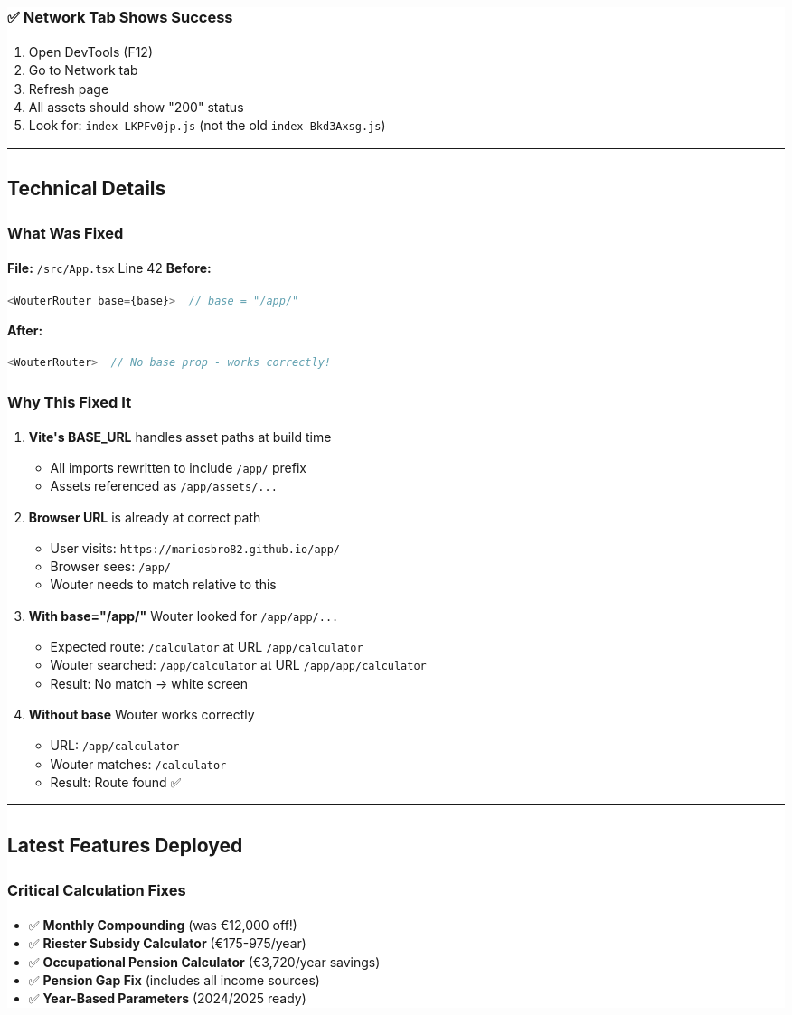 ### ✅ Network Tab Shows Success
1. Open DevTools (F12)
2. Go to Network tab
3. Refresh page
4. All assets should show "200" status
5. Look for: `index-LKPFv0jp.js` (not the old `index-Bkd3Axsg.js`)

---

## Technical Details

### What Was Fixed

**File:** `/src/App.tsx` Line 42
**Before:**
```typescript
<WouterRouter base={base}>  // base = "/app/"
```

**After:**
```typescript
<WouterRouter>  // No base prop - works correctly!
```

### Why This Fixed It

1. **Vite's BASE_URL** handles asset paths at build time
   - All imports rewritten to include `/app/` prefix
   - Assets referenced as `/app/assets/...`

2. **Browser URL** is already at correct path
   - User visits: `https://mariosbro82.github.io/app/`
   - Browser sees: `/app/`
   - Wouter needs to match relative to this

3. **With base="/app/"** Wouter looked for `/app/app/...`
   - Expected route: `/calculator` at URL `/app/calculator`
   - Wouter searched: `/app/calculator` at URL `/app/app/calculator`
   - Result: No match → white screen

4. **Without base** Wouter works correctly
   - URL: `/app/calculator`
   - Wouter matches: `/calculator`
   - Result: Route found ✅

---

## Latest Features Deployed

### Critical Calculation Fixes
- ✅ **Monthly Compounding** (was €12,000 off!)
- ✅ **Riester Subsidy Calculator** (€175-975/year)
- ✅ **Occupational Pension Calculator** (€3,720/year savings)
- ✅ **Pension Gap Fix** (includes all income sources)
- ✅ **Year-Based Parameters** (2024/2025 ready)

